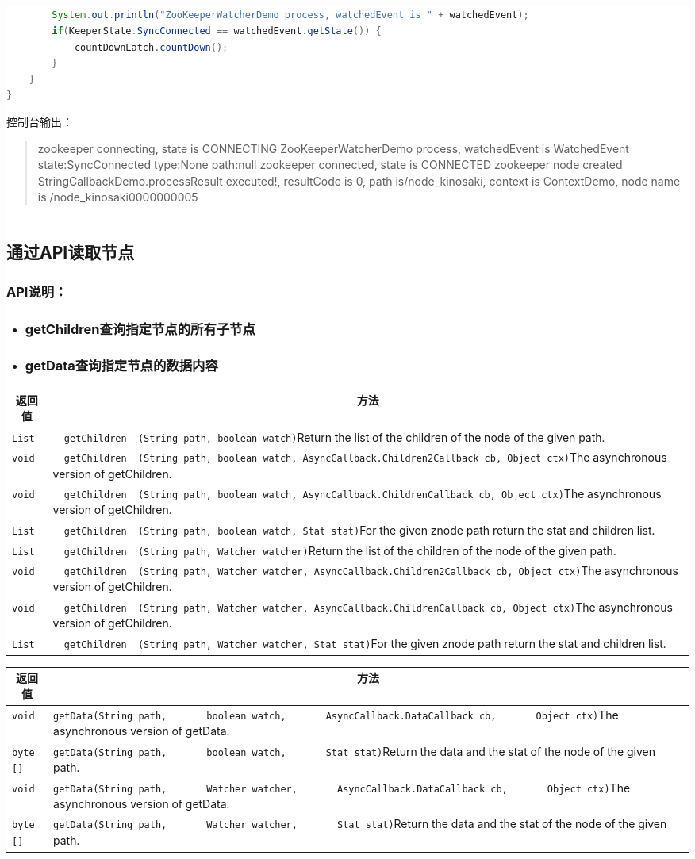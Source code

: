 ```Java
		System.out.println("ZooKeeperWatcherDemo process, watchedEvent is " + watchedEvent);
		if(KeeperState.SyncConnected == watchedEvent.getState()) {
			countDownLatch.countDown();
		}
	}
}
```

控制台输出：

> zookeeper connecting, state is CONNECTING
> ZooKeeperWatcherDemo process, watchedEvent is WatchedEvent state:SyncConnected type:None path:null
> zookeeper connected, state is CONNECTED
> zookeeper node created
> StringCallbackDemo.processResult executed!, resultCode is 0, path is/node_kinosaki, context is ContextDemo, node name is /node_kinosaki0000000005

---


## 通过API读取节点

### API说明：

* ### getChildren查询指定节点的所有子节点

* ### getData查询指定节点的数据内容

| 返回值    | 方法                                       |
| ------ | ---------------------------------------- |
| `List` | `  getChildren  (String path, boolean watch)`Return the list of the children of the node of the given path. |
| `void` | `  getChildren  (String path, boolean watch, AsyncCallback.Children2Callback cb, Object ctx)`The asynchronous version of getChildren. |
| `void` | `  getChildren  (String path, boolean watch, AsyncCallback.ChildrenCallback cb, Object ctx)`The asynchronous version of getChildren. |
| `List` | `  getChildren  (String path, boolean watch, Stat stat)`For the given znode path return the stat and children list. |
| `List` | `  getChildren  (String path, Watcher watcher)`Return the list of the children of the node of the given path. |
| `void` | `  getChildren  (String path, Watcher watcher, AsyncCallback.Children2Callback cb, Object ctx)`The asynchronous version of getChildren. |
| `void` | `  getChildren  (String path, Watcher watcher, AsyncCallback.ChildrenCallback cb, Object ctx)`The asynchronous version of getChildren. |
| `List` | `  getChildren  (String path, Watcher watcher, Stat stat)`For the given znode path return the stat and children list. |


| 返回值      | 方法                                       |
| -------- | ---------------------------------------- |
| `void`   | `getData(String path,       boolean watch,       AsyncCallback.DataCallback cb,       Object ctx)`The asynchronous version of getData. |
| `byte[]` | `getData(String path,       boolean watch,       Stat stat)`Return the data and the stat of the node of the given path. |
| `void`   | `getData(String path,       Watcher watcher,       AsyncCallback.DataCallback cb,       Object ctx)`The asynchronous version of getData. |
| `byte[]` | `getData(String path,       Watcher watcher,       Stat stat)`Return the data and the stat of the node of the given path. |
